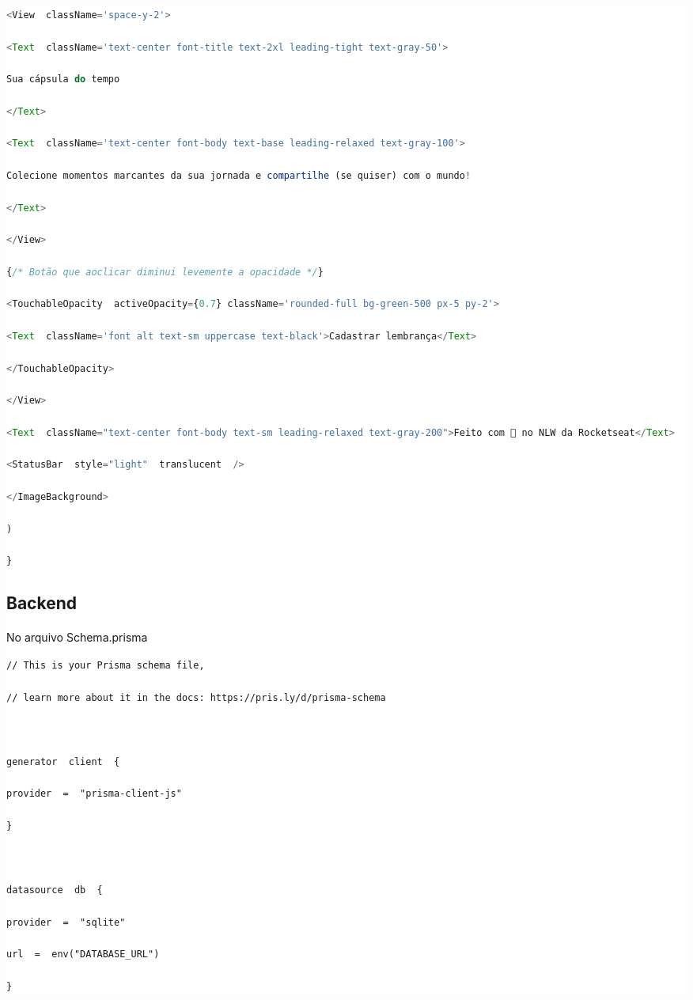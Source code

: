 ```ts
<View  className='space-y-2'>

<Text  className='text-center font-title text-2xl leading-tight text-gray-50'>

Sua cápsula do tempo

</Text>

<Text  className='text-center font-body text-base leading-relaxed text-gray-100'>

Colecione momentos marcantes da sua jornada e compartilhe (se quiser) com o mundo!

</Text>

</View>

{/* Botão que aoclicar diminui levemente a opacidade */}

<TouchableOpacity  activeOpacity={0.7} className='rounded-full bg-green-500 px-5 py-2'>

<Text  className='font alt text-sm uppercase text-black'>Cadastrar lembrança</Text>

</TouchableOpacity>

</View>

<Text  className="text-center font-body text-sm leading-relaxed text-gray-200">Feito com 💜 no NLW da Rocketseat</Text>

<StatusBar  style="light"  translucent  />

</ImageBackground>

)

}
```

## Backend

No arquivo Schema.prisma
```prisma
// This is your Prisma schema file,

// learn more about it in the docs: https://pris.ly/d/prisma-schema

  

generator  client  {

provider  =  "prisma-client-js"

}

  

datasource  db  {

provider  =  "sqlite"

url  =  env("DATABASE_URL")

}
```
